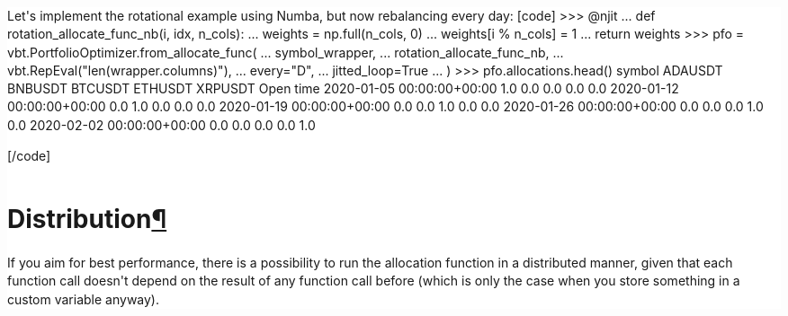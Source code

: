 Let's implement the rotational example using Numba, but now rebalancing every day:
[code] 
 [](https://vectorbt.pro/pvt_7a467f6b/tutorials/portfolio-optimization/#__codelineno-39-1)>>> @njit
 [](https://vectorbt.pro/pvt_7a467f6b/tutorials/portfolio-optimization/#__codelineno-39-2)... def rotation_allocate_func_nb(i, idx, n_cols):
 [](https://vectorbt.pro/pvt_7a467f6b/tutorials/portfolio-optimization/#__codelineno-39-3)... weights = np.full(n_cols, 0)
 [](https://vectorbt.pro/pvt_7a467f6b/tutorials/portfolio-optimization/#__codelineno-39-4)... weights[i % n_cols] = 1
 [](https://vectorbt.pro/pvt_7a467f6b/tutorials/portfolio-optimization/#__codelineno-39-5)... return weights
 [](https://vectorbt.pro/pvt_7a467f6b/tutorials/portfolio-optimization/#__codelineno-39-6)
 [](https://vectorbt.pro/pvt_7a467f6b/tutorials/portfolio-optimization/#__codelineno-39-7)>>> pfo = vbt.PortfolioOptimizer.from_allocate_func(
 [](https://vectorbt.pro/pvt_7a467f6b/tutorials/portfolio-optimization/#__codelineno-39-8)... symbol_wrapper,
 [](https://vectorbt.pro/pvt_7a467f6b/tutorials/portfolio-optimization/#__codelineno-39-9)... rotation_allocate_func_nb,
 [](https://vectorbt.pro/pvt_7a467f6b/tutorials/portfolio-optimization/#__codelineno-39-10)... vbt.RepEval("len(wrapper.columns)"),
 [](https://vectorbt.pro/pvt_7a467f6b/tutorials/portfolio-optimization/#__codelineno-39-11)... every="D",
 [](https://vectorbt.pro/pvt_7a467f6b/tutorials/portfolio-optimization/#__codelineno-39-12)... jitted_loop=True
 [](https://vectorbt.pro/pvt_7a467f6b/tutorials/portfolio-optimization/#__codelineno-39-13)... )
 [](https://vectorbt.pro/pvt_7a467f6b/tutorials/portfolio-optimization/#__codelineno-39-14)
 [](https://vectorbt.pro/pvt_7a467f6b/tutorials/portfolio-optimization/#__codelineno-39-15)>>> pfo.allocations.head()
 [](https://vectorbt.pro/pvt_7a467f6b/tutorials/portfolio-optimization/#__codelineno-39-16)symbol ADAUSDT BNBUSDT BTCUSDT ETHUSDT XRPUSDT
 [](https://vectorbt.pro/pvt_7a467f6b/tutorials/portfolio-optimization/#__codelineno-39-17)Open time 
 [](https://vectorbt.pro/pvt_7a467f6b/tutorials/portfolio-optimization/#__codelineno-39-18)2020-01-05 00:00:00+00:00 1.0 0.0 0.0 0.0 0.0
 [](https://vectorbt.pro/pvt_7a467f6b/tutorials/portfolio-optimization/#__codelineno-39-19)2020-01-12 00:00:00+00:00 0.0 1.0 0.0 0.0 0.0
 [](https://vectorbt.pro/pvt_7a467f6b/tutorials/portfolio-optimization/#__codelineno-39-20)2020-01-19 00:00:00+00:00 0.0 0.0 1.0 0.0 0.0
 [](https://vectorbt.pro/pvt_7a467f6b/tutorials/portfolio-optimization/#__codelineno-39-21)2020-01-26 00:00:00+00:00 0.0 0.0 0.0 1.0 0.0
 [](https://vectorbt.pro/pvt_7a467f6b/tutorials/portfolio-optimization/#__codelineno-39-22)2020-02-02 00:00:00+00:00 0.0 0.0 0.0 0.0 1.0
 
[/code]


# Distribution[¶](https://vectorbt.pro/pvt_7a467f6b/tutorials/portfolio-optimization/#distribution "Permanent link")

If you aim for best performance, there is a possibility to run the allocation function in a distributed manner, given that each function call doesn't depend on the result of any function call before (which is only the case when you store something in a custom variable anyway).
